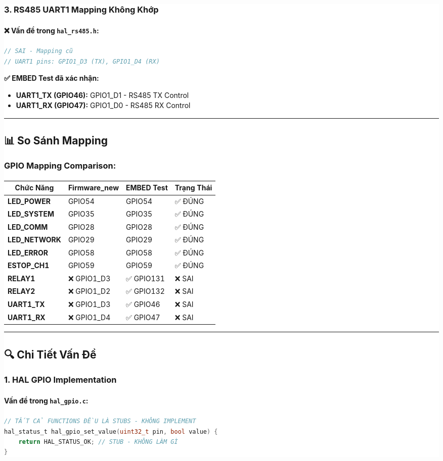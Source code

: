 ### **3. RS485 UART1 Mapping Không Khớp**

#### **❌ Vấn đề trong `hal_rs485.h`:**
```c
// SAI - Mapping cũ
// UART1 pins: GPIO1_D3 (TX), GPIO1_D4 (RX)
```

**✅ EMBED Test đã xác nhận:**
- **UART1_TX (GPIO46):** GPIO1_D1 - RS485 TX Control
- **UART1_RX (GPIO47):** GPIO1_D0 - RS485 RX Control

---

## 📊 **So Sánh Mapping**

### **GPIO Mapping Comparison:**

| **Chức Năng** | **Firmware_new** | **EMBED Test** | **Trạng Thái** |
|---------------|------------------|----------------|----------------|
| **LED_POWER** | GPIO54 | GPIO54 | ✅ ĐÚNG |
| **LED_SYSTEM** | GPIO35 | GPIO35 | ✅ ĐÚNG |
| **LED_COMM** | GPIO28 | GPIO28 | ✅ ĐÚNG |
| **LED_NETWORK** | GPIO29 | GPIO29 | ✅ ĐÚNG |
| **LED_ERROR** | GPIO58 | GPIO58 | ✅ ĐÚNG |
| **ESTOP_CH1** | GPIO59 | GPIO59 | ✅ ĐÚNG |
| **RELAY1** | ❌ GPIO1_D3 | ✅ GPIO131 | ❌ SAI |
| **RELAY2** | ❌ GPIO1_D2 | ✅ GPIO132 | ❌ SAI |
| **UART1_TX** | ❌ GPIO1_D3 | ✅ GPIO46 | ❌ SAI |
| **UART1_RX** | ❌ GPIO1_D4 | ✅ GPIO47 | ❌ SAI |

---

## 🔍 **Chi Tiết Vấn Đề**

### **1. HAL GPIO Implementation**

#### **Vấn đề trong `hal_gpio.c`:**
```c
// TẤT CẢ FUNCTIONS ĐỀU LÀ STUBS - KHÔNG IMPLEMENT
hal_status_t hal_gpio_set_value(uint32_t pin, bool value) { 
    return HAL_STATUS_OK; // STUB - KHÔNG LÀM GÌ
}
```
